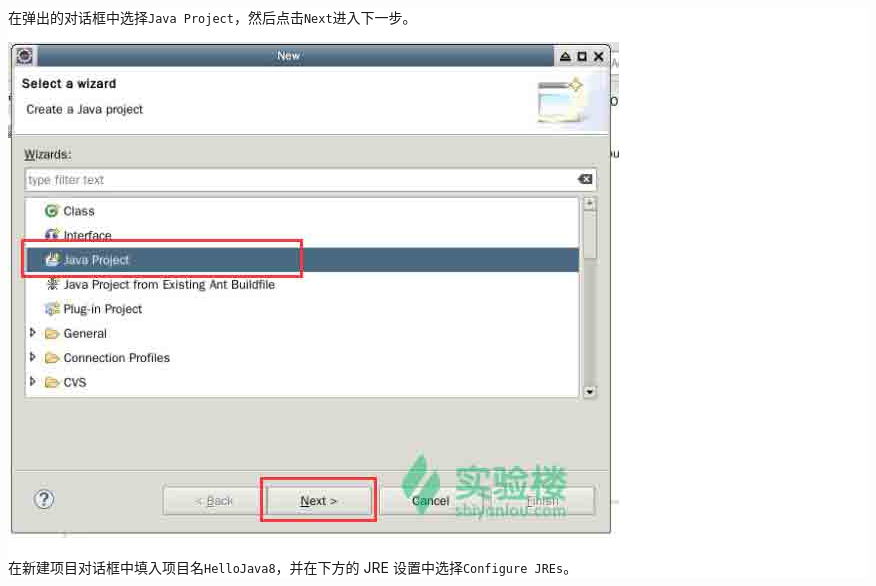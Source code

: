 在弹出的对话框中选择`Java Project`，然后点击`Next`进入下一步。

![此处输入图片的描述](img/document-uid162034labid1829timestamp1461116860801.jpg)

在新建项目对话框中填入项目名`HelloJava8`，并在下方的 JRE 设置中选择`Configure JREs`。
